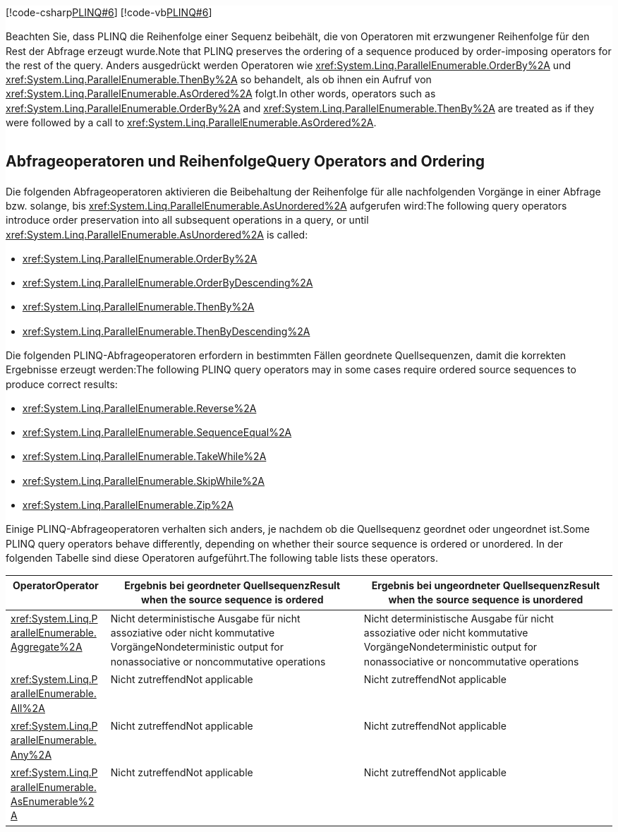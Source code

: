  [!code-csharp[PLINQ#6](../../../samples/snippets/csharp/VS_Snippets_Misc/plinq/cs/plinqsamples.cs#6)]
 [!code-vb[PLINQ#6](../../../samples/snippets/visualbasic/VS_Snippets_Misc/plinq/vb/plinq2_vb.vb#6)]  
  
 <span data-ttu-id="6ea83-125">Beachten Sie, dass PLINQ die Reihenfolge einer Sequenz beibehält, die von Operatoren mit erzwungener Reihenfolge für den Rest der Abfrage erzeugt wurde.</span><span class="sxs-lookup"><span data-stu-id="6ea83-125">Note that PLINQ preserves the ordering of a sequence produced by order-imposing operators for the rest of the query.</span></span> <span data-ttu-id="6ea83-126">Anders ausgedrückt werden Operatoren wie <xref:System.Linq.ParallelEnumerable.OrderBy%2A> und <xref:System.Linq.ParallelEnumerable.ThenBy%2A> so behandelt, als ob ihnen ein Aufruf von <xref:System.Linq.ParallelEnumerable.AsOrdered%2A> folgt.</span><span class="sxs-lookup"><span data-stu-id="6ea83-126">In other words, operators such as <xref:System.Linq.ParallelEnumerable.OrderBy%2A> and <xref:System.Linq.ParallelEnumerable.ThenBy%2A> are treated as if they were followed by a call to <xref:System.Linq.ParallelEnumerable.AsOrdered%2A>.</span></span>  
  
## <a name="query-operators-and-ordering"></a><span data-ttu-id="6ea83-127">Abfrageoperatoren und Reihenfolge</span><span class="sxs-lookup"><span data-stu-id="6ea83-127">Query Operators and Ordering</span></span>  
 <span data-ttu-id="6ea83-128">Die folgenden Abfrageoperatoren aktivieren die Beibehaltung der Reihenfolge für alle nachfolgenden Vorgänge in einer Abfrage bzw. solange, bis <xref:System.Linq.ParallelEnumerable.AsUnordered%2A> aufgerufen wird:</span><span class="sxs-lookup"><span data-stu-id="6ea83-128">The following query operators introduce order preservation into all subsequent operations in a query, or until <xref:System.Linq.ParallelEnumerable.AsUnordered%2A> is called:</span></span>  
  
- <xref:System.Linq.ParallelEnumerable.OrderBy%2A>  
  
- <xref:System.Linq.ParallelEnumerable.OrderByDescending%2A>  
  
- <xref:System.Linq.ParallelEnumerable.ThenBy%2A>  
  
- <xref:System.Linq.ParallelEnumerable.ThenByDescending%2A>  
  
 <span data-ttu-id="6ea83-129">Die folgenden PLINQ-Abfrageoperatoren erfordern in bestimmten Fällen geordnete Quellsequenzen, damit die korrekten Ergebnisse erzeugt werden:</span><span class="sxs-lookup"><span data-stu-id="6ea83-129">The following PLINQ query operators may in some cases require ordered source sequences to produce correct results:</span></span>  
  
- <xref:System.Linq.ParallelEnumerable.Reverse%2A>  
  
- <xref:System.Linq.ParallelEnumerable.SequenceEqual%2A>  
  
- <xref:System.Linq.ParallelEnumerable.TakeWhile%2A>  
  
- <xref:System.Linq.ParallelEnumerable.SkipWhile%2A>  
  
- <xref:System.Linq.ParallelEnumerable.Zip%2A>  
  
 <span data-ttu-id="6ea83-130">Einige PLINQ-Abfrageoperatoren verhalten sich anders, je nachdem ob die Quellsequenz geordnet oder ungeordnet ist.</span><span class="sxs-lookup"><span data-stu-id="6ea83-130">Some PLINQ query operators behave differently, depending on whether their source sequence is ordered or unordered.</span></span> <span data-ttu-id="6ea83-131">In der folgenden Tabelle sind diese Operatoren aufgeführt.</span><span class="sxs-lookup"><span data-stu-id="6ea83-131">The following table lists these operators.</span></span>  
  
|<span data-ttu-id="6ea83-132">Operator</span><span class="sxs-lookup"><span data-stu-id="6ea83-132">Operator</span></span>|<span data-ttu-id="6ea83-133">Ergebnis bei geordneter Quellsequenz</span><span class="sxs-lookup"><span data-stu-id="6ea83-133">Result when the source sequence is ordered</span></span>|<span data-ttu-id="6ea83-134">Ergebnis bei ungeordneter Quellsequenz</span><span class="sxs-lookup"><span data-stu-id="6ea83-134">Result when the source sequence is unordered</span></span>|  
|--------------|------------------------------------------------|--------------------------------------------------|  
|<xref:System.Linq.ParallelEnumerable.Aggregate%2A>|<span data-ttu-id="6ea83-135">Nicht deterministische Ausgabe für nicht assoziative oder nicht kommutative Vorgänge</span><span class="sxs-lookup"><span data-stu-id="6ea83-135">Nondeterministic output for nonassociative or noncommutative operations</span></span>|<span data-ttu-id="6ea83-136">Nicht deterministische Ausgabe für nicht assoziative oder nicht kommutative Vorgänge</span><span class="sxs-lookup"><span data-stu-id="6ea83-136">Nondeterministic output for nonassociative or noncommutative operations</span></span>|  
|<xref:System.Linq.ParallelEnumerable.All%2A>|<span data-ttu-id="6ea83-137">Nicht zutreffend</span><span class="sxs-lookup"><span data-stu-id="6ea83-137">Not applicable</span></span>|<span data-ttu-id="6ea83-138">Nicht zutreffend</span><span class="sxs-lookup"><span data-stu-id="6ea83-138">Not applicable</span></span>|  
|<xref:System.Linq.ParallelEnumerable.Any%2A>|<span data-ttu-id="6ea83-139">Nicht zutreffend</span><span class="sxs-lookup"><span data-stu-id="6ea83-139">Not applicable</span></span>|<span data-ttu-id="6ea83-140">Nicht zutreffend</span><span class="sxs-lookup"><span data-stu-id="6ea83-140">Not applicable</span></span>|  
|<xref:System.Linq.ParallelEnumerable.AsEnumerable%2A>|<span data-ttu-id="6ea83-141">Nicht zutreffend</span><span class="sxs-lookup"><span data-stu-id="6ea83-141">Not applicable</span></span>|<span data-ttu-id="6ea83-142">Nicht zutreffend</span><span class="sxs-lookup"><span data-stu-id="6ea83-142">Not applicable</span></span>|  